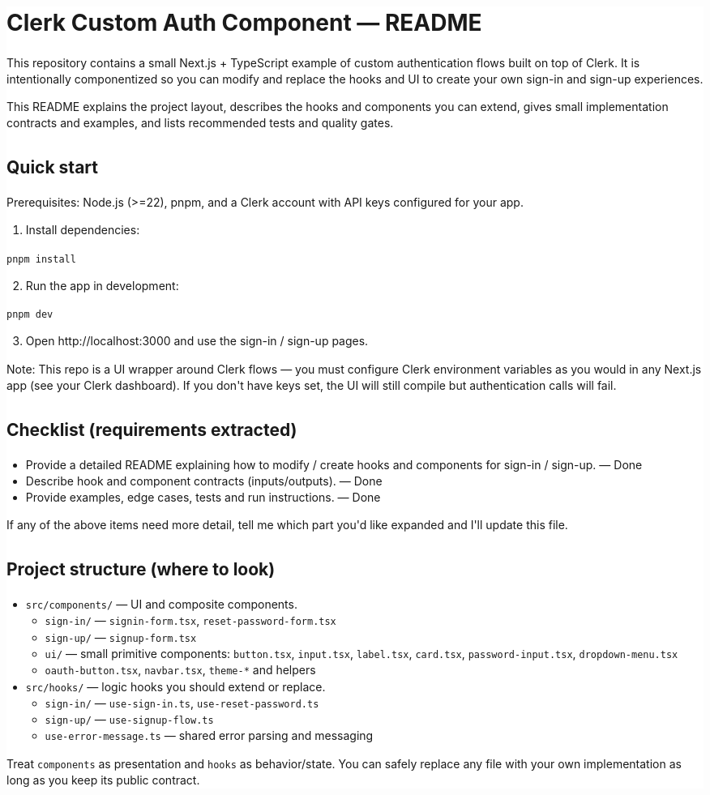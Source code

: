 # Clerk Custom Auth Component — README

This repository contains a small Next.js + TypeScript example of custom authentication flows built on top of Clerk. It is intentionally componentized so you can modify and replace the hooks and UI to create your own sign-in and sign-up experiences.

This README explains the project layout, describes the hooks and components you can extend, gives small implementation contracts and examples, and lists recommended tests and quality gates.

## Quick start

Prerequisites: Node.js (>=22), pnpm, and a Clerk account with API keys configured for your app.

1. Install dependencies:

```bash
pnpm install
```

2. Run the app in development:

```bash
pnpm dev
```

3. Open http://localhost:3000 and use the sign-in / sign-up pages.

Note: This repo is a UI wrapper around Clerk flows — you must configure Clerk environment variables as you would in any Next.js app (see your Clerk dashboard). If you don't have keys set, the UI will still compile but authentication calls will fail.

## Checklist (requirements extracted)
- Provide a detailed README explaining how to modify / create hooks and components for sign-in / sign-up. — Done
- Describe hook and component contracts (inputs/outputs). — Done
- Provide examples, edge cases, tests and run instructions. — Done

If any of the above items need more detail, tell me which part you'd like expanded and I'll update this file.

## Project structure (where to look)

- `src/components/` — UI and composite components.
  - `sign-in/` — `signin-form.tsx`, `reset-password-form.tsx`
  - `sign-up/` — `signup-form.tsx`
  - `ui/` — small primitive components: `button.tsx`, `input.tsx`, `label.tsx`, `card.tsx`, `password-input.tsx`, `dropdown-menu.tsx`
  - `oauth-button.tsx`, `navbar.tsx`, `theme-*` and helpers
- `src/hooks/` — logic hooks you should extend or replace.
  - `sign-in/` — `use-sign-in.ts`, `use-reset-password.ts`
  - `sign-up/` — `use-signup-flow.ts`
  - `use-error-message.ts` — shared error parsing and messaging

Treat `components` as presentation and `hooks` as behavior/state. You can safely replace any file with your own implementation as long as you keep its public contract.
